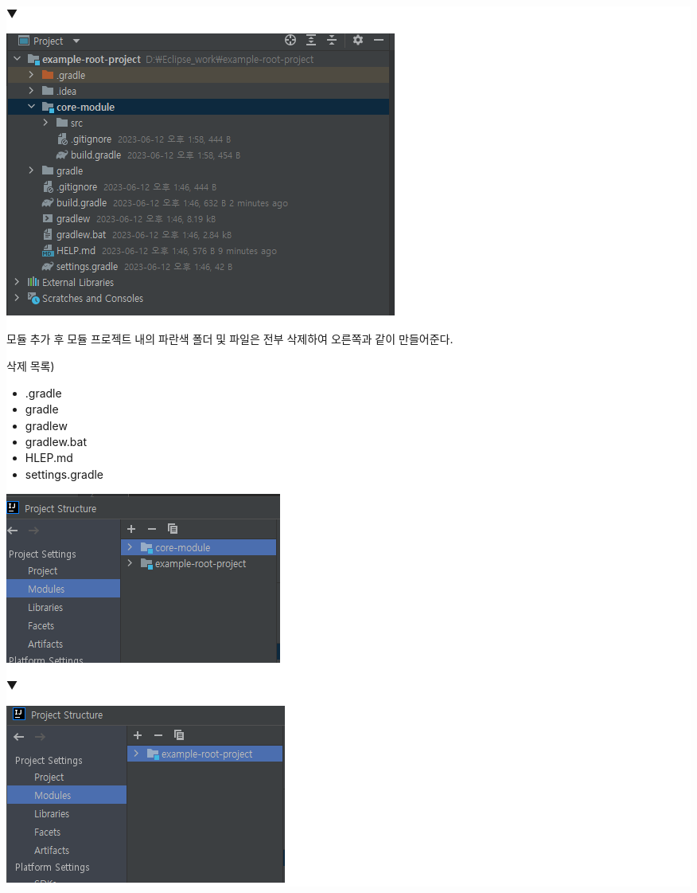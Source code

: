 ▼

![](/assets/img/2025-03-19-MultiModule/멀티모듈-생성(9).png)

모듈 추가 후 모듈 프로젝트 내의 파란색 폴더 및 파일은 전부 삭제하여 오른쪽과 같이 만들어준다.<br>

삭제 목록)

- .gradle
- gradle
- gradlew
- gradlew.bat
- HLEP.md
- settings.gradle

![](/assets/img/2025-03-19-MultiModule/멀티모듈-생성(10).png)


▼

![](/assets/img/2025-03-19-MultiModule/멀티모듈-생성(11).png)
